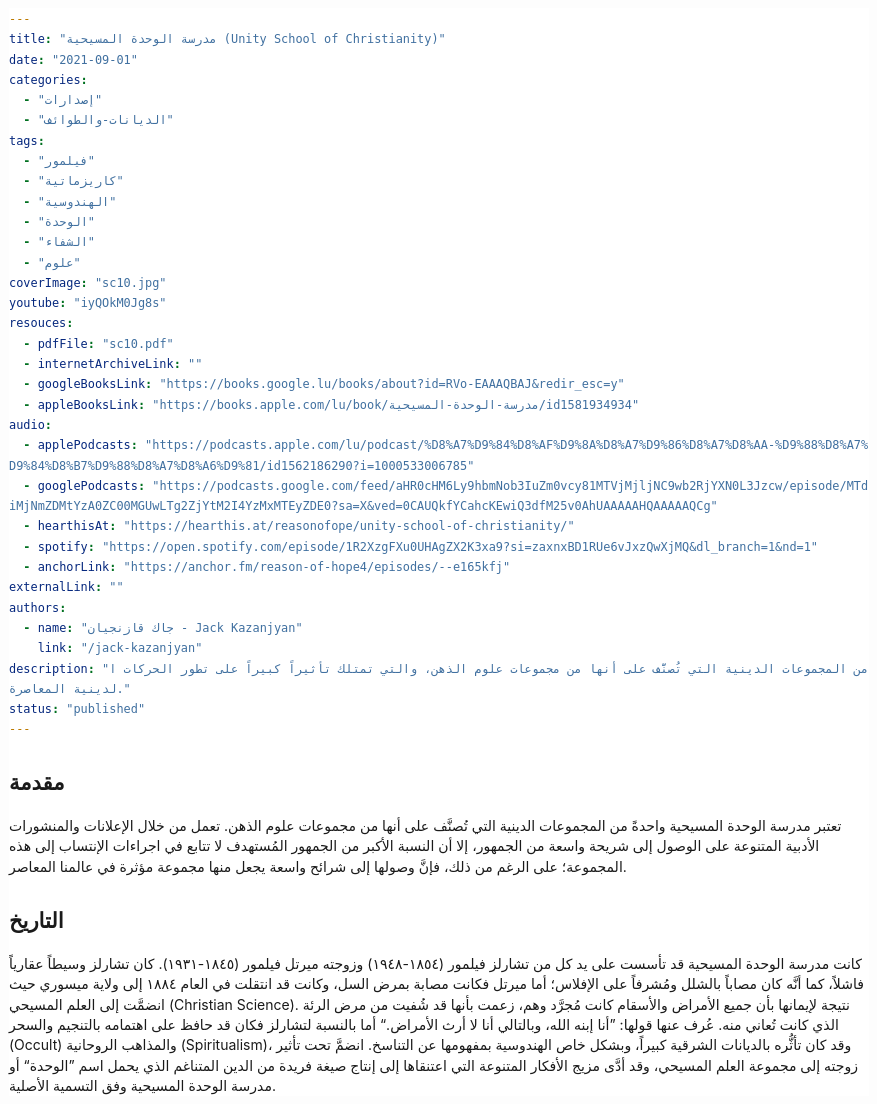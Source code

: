 ```yaml
---
title: "مدرسة الوحدة المسيحية (Unity School of Christianity)"
date: "2021-09-01"
categories:
  - "إصدارات"
  - "الديانات-والطوائف"
tags:
  - "فيلمور"
  - "كاريزماتية"
  - "الهندوسية"
  - "الوحدة"
  - "الشفاء"
  - "علوم"
coverImage: "sc10.jpg"
youtube: "iyQOkM0Jg8s"
resouces:
  - pdfFile: "sc10.pdf"
  - internetArchiveLink: ""
  - googleBooksLink: "https://books.google.lu/books/about?id=RVo-EAAAQBAJ&redir_esc=y"
  - appleBooksLink: "https://books.apple.com/lu/book/مدرسة-الوحدة-المسيحية/id1581934934"
audio:
  - applePodcasts: "https://podcasts.apple.com/lu/podcast/%D8%A7%D9%84%D8%AF%D9%8A%D8%A7%D9%86%D8%A7%D8%AA-%D9%88%D8%A7%D9%84%D8%B7%D9%88%D8%A7%D8%A6%D9%81/id1562186290?i=1000533006785"
  - googlePodcasts: "https://podcasts.google.com/feed/aHR0cHM6Ly9hbmNob3IuZm0vcy81MTVjMjljNC9wb2RjYXN0L3Jzcw/episode/MTdiMjNmZDMtYzA0ZC00MGUwLTg2ZjYtM2I4YzMxMTEyZDE0?sa=X&ved=0CAUQkfYCahcKEwiQ3dfM25v0AhUAAAAAHQAAAAAQCg"
  - hearthisAt: "https://hearthis.at/reasonofope/unity-school-of-christianity/"
  - spotify: "https://open.spotify.com/episode/1R2XzgFXu0UHAgZX2K3xa9?si=zaxnxBD1RUe6vJxzQwXjMQ&dl_branch=1&nd=1"
  - anchorLink: "https://anchor.fm/reason-of-hope4/episodes/--e165kfj"
externalLink: ""
authors:
  - name: "جاك قازنجيان - Jack Kazanjyan"
    link: "/jack-kazanjyan"
description: "من المجموعات الدينية التي تُصنَّف على أنها من مجموعات علوم الذهن، والتي تمتلك تأثيراً كبيراً على تطور الحركات الدينية المعاصرة."
status: "published"
---
```


## **مقدمة**

تعتبر مدرسة الوحدة المسيحية واحدةً من المجموعات الدينية التي تُصنَّف على أنها من مجموعات علوم الذهن. تعمل من خلال الإعلانات والمنشورات الأدبية المتنوعة على الوصول إلى شريحة واسعة من الجمهور، إلا أن النسبة الأكبر من الجمهور المُستهدف لا تتابع في اجراءات الإنتساب إلى هذه المجموعة؛ على الرغم من ذلك، فإنَّ وصولها إلى شرائح واسعة يجعل منها مجموعة مؤثرة في عالمنا المعاصر.

## **التاريخ**

كانت مدرسة الوحدة المسيحية قد تأسست على يد كل من تشارلز فيلمور (١٨٥٤-١٩٤٨) وزوجته ميرتل فيلمور (١٨٤٥-١٩٣١). كان تشارلز وسيطاً عقارياً فاشلاً، كما أنَّه كان مصاباً بالشلل ومُشرفاً على الإفلاس؛ أما ميرتل فكانت مصابة بمرض السل، وكانت قد انتقلت في العام ١٨٨٤ إلى ولاية ميسوري حيث انضمَّت إلى العلم المسيحي (Christian Science). نتيجة لإيمانها بأن جميع الأمراض والأسقام كانت مُجرَّد وهم، زعمت بأنها قد شُفيت من مرض الرئة الذي كانت تُعاني منه. عُرف عنها قولها: ”أنا إبنه الله، وبالتالي أنا لا أرث الأمراض.“ أما بالنسبة لتشارلز فكان قد حافظ على اهتمامه بالتنجيم والسحر (Occult) والمذاهب الروحانية (Spiritualism)، وقد كان تأثُّره بالديانات الشرقية كبيراً، وبشكل خاص الهندوسية بمفهومها عن التناسخ. انضمَّ تحت تأثير زوجته إلى مجموعة العلم المسيحي، وقد أدَّى مزيج الأفكار المتنوعة التي اعتنقاها إلى إنتاج صيغة فريدة من الدين المتناغم الذي يحمل اسم ”الوحدة“ أو مدرسة الوحدة المسيحية وفق التسمية الأصلية.
